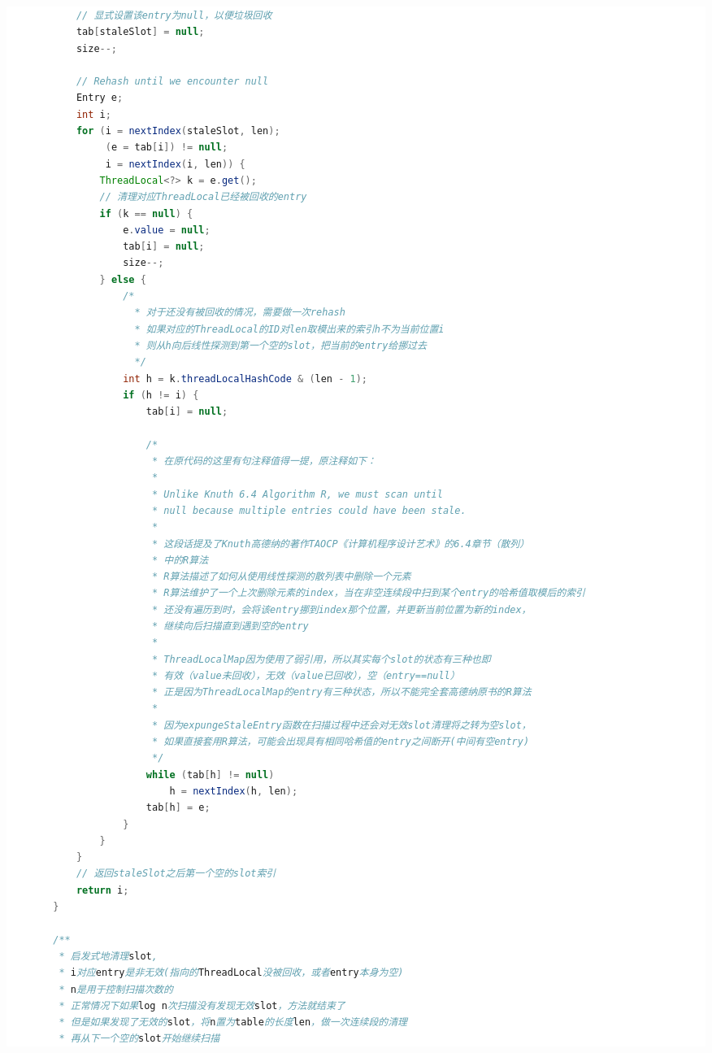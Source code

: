 ```java
            // 显式设置该entry为null，以便垃圾回收
            tab[staleSlot] = null;
            size--;

            // Rehash until we encounter null
            Entry e;
            int i;
            for (i = nextIndex(staleSlot, len);
                 (e = tab[i]) != null;
                 i = nextIndex(i, len)) {
                ThreadLocal<?> k = e.get();
                // 清理对应ThreadLocal已经被回收的entry
                if (k == null) {
                    e.value = null;
                    tab[i] = null;
                    size--;
                } else {
                    /*
                      * 对于还没有被回收的情况，需要做一次rehash
                      * 如果对应的ThreadLocal的ID对len取模出来的索引h不为当前位置i
                      * 则从h向后线性探测到第一个空的slot，把当前的entry给挪过去
                      */
                    int h = k.threadLocalHashCode & (len - 1);
                    if (h != i) {
                        tab[i] = null;

                        /*
                         * 在原代码的这里有句注释值得一提，原注释如下：
                         *
                         * Unlike Knuth 6.4 Algorithm R, we must scan until
                         * null because multiple entries could have been stale.
                         *
                         * 这段话提及了Knuth高德纳的著作TAOCP《计算机程序设计艺术》的6.4章节（散列）
                         * 中的R算法
                         * R算法描述了如何从使用线性探测的散列表中删除一个元素
                         * R算法维护了一个上次删除元素的index，当在非空连续段中扫到某个entry的哈希值取模后的索引
                         * 还没有遍历到时，会将该entry挪到index那个位置，并更新当前位置为新的index，
                         * 继续向后扫描直到遇到空的entry
                         *
                         * ThreadLocalMap因为使用了弱引用，所以其实每个slot的状态有三种也即
                         * 有效（value未回收），无效（value已回收），空（entry==null）
                         * 正是因为ThreadLocalMap的entry有三种状态，所以不能完全套高德纳原书的R算法
                         *
                         * 因为expungeStaleEntry函数在扫描过程中还会对无效slot清理将之转为空slot，
                         * 如果直接套用R算法，可能会出现具有相同哈希值的entry之间断开(中间有空entry)
                         */
                        while (tab[h] != null)
                            h = nextIndex(h, len);
                        tab[h] = e;
                    }
                }
            }
            // 返回staleSlot之后第一个空的slot索引
            return i;
        }

        /**
         * 启发式地清理slot,
         * i对应entry是非无效(指向的ThreadLocal没被回收，或者entry本身为空)
         * n是用于控制扫描次数的
         * 正常情况下如果log n次扫描没有发现无效slot，方法就结束了
         * 但是如果发现了无效的slot，将n置为table的长度len，做一次连续段的清理
         * 再从下一个空的slot开始继续扫描
```